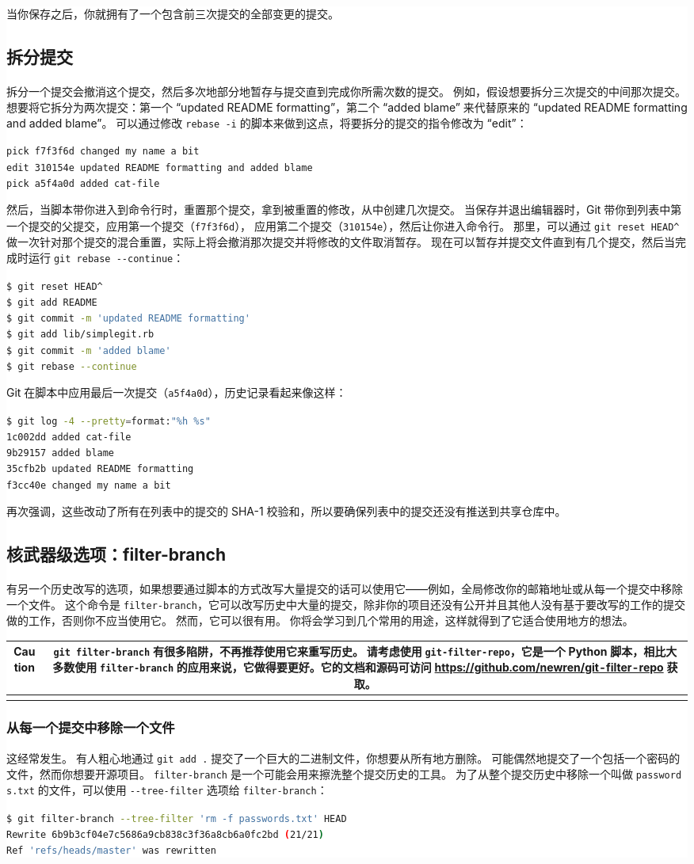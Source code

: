 当你保存之后，你就拥有了一个包含前三次提交的全部变更的提交。

## 拆分提交

拆分一个提交会撤消这个提交，然后多次地部分地暂存与提交直到完成你所需次数的提交。 例如，假设想要拆分三次提交的中间那次提交。 想要将它拆分为两次提交：第一个 “updated README formatting”，第二个 “added blame” 来代替原来的 “updated README formatting and added blame”。 可以通过修改 `rebase -i` 的脚本来做到这点，将要拆分的提交的指令修改为 “edit”：

```sh
pick f7f3f6d changed my name a bit
edit 310154e updated README formatting and added blame
pick a5f4a0d added cat-file
```

然后，当脚本带你进入到命令行时，重置那个提交，拿到被重置的修改，从中创建几次提交。 当保存并退出编辑器时，Git 带你到列表中第一个提交的父提交，应用第一个提交（`f7f3f6d`）， 应用第二个提交（`310154e`），然后让你进入命令行。 那里，可以通过 `git reset HEAD^` 做一次针对那个提交的混合重置，实际上将会撤消那次提交并将修改的文件取消暂存。 现在可以暂存并提交文件直到有几个提交，然后当完成时运行 `git rebase --continue`：

```sh
$ git reset HEAD^
$ git add README
$ git commit -m 'updated README formatting'
$ git add lib/simplegit.rb
$ git commit -m 'added blame'
$ git rebase --continue
```

Git 在脚本中应用最后一次提交（`a5f4a0d`），历史记录看起来像这样：

```sh
$ git log -4 --pretty=format:"%h %s"
1c002dd added cat-file
9b29157 added blame
35cfb2b updated README formatting
f3cc40e changed my name a bit
```

再次强调，这些改动了所有在列表中的提交的 SHA-1 校验和，所以要确保列表中的提交还没有推送到共享仓库中。

## 核武器级选项：filter-branch

有另一个历史改写的选项，如果想要通过脚本的方式改写大量提交的话可以使用它——例如，全局修改你的邮箱地址或从每一个提交中移除一个文件。 这个命令是 `filter-branch`，它可以改写历史中大量的提交，除非你的项目还没有公开并且其他人没有基于要改写的工作的提交做的工作，否则你不应当使用它。 然而，它可以很有用。 你将会学习到几个常用的用途，这样就得到了它适合使用地方的想法。

| Caution | `git filter-branch` 有很多陷阱，不再推荐使用它来重写历史。 请考虑使用 `git-filter-repo`，它是一个 Python 脚本，相比大多数使用 `filter-branch` 的应用来说，它做得要更好。它的文档和源码可访问 https://github.com/newren/git-filter-repo 获取。 |
| ------- | ------------------------------------------------------------ |
|         |                                                              |

### 从每一个提交中移除一个文件

这经常发生。 有人粗心地通过 `git add .` 提交了一个巨大的二进制文件，你想要从所有地方删除。 可能偶然地提交了一个包括一个密码的文件，然而你想要开源项目。 `filter-branch` 是一个可能会用来擦洗整个提交历史的工具。 为了从整个提交历史中移除一个叫做 `passwords.txt` 的文件，可以使用 `--tree-filter` 选项给 `filter-branch`：

```sh
$ git filter-branch --tree-filter 'rm -f passwords.txt' HEAD
Rewrite 6b9b3cf04e7c5686a9cb838c3f36a8cb6a0fc2bd (21/21)
Ref 'refs/heads/master' was rewritten
```
